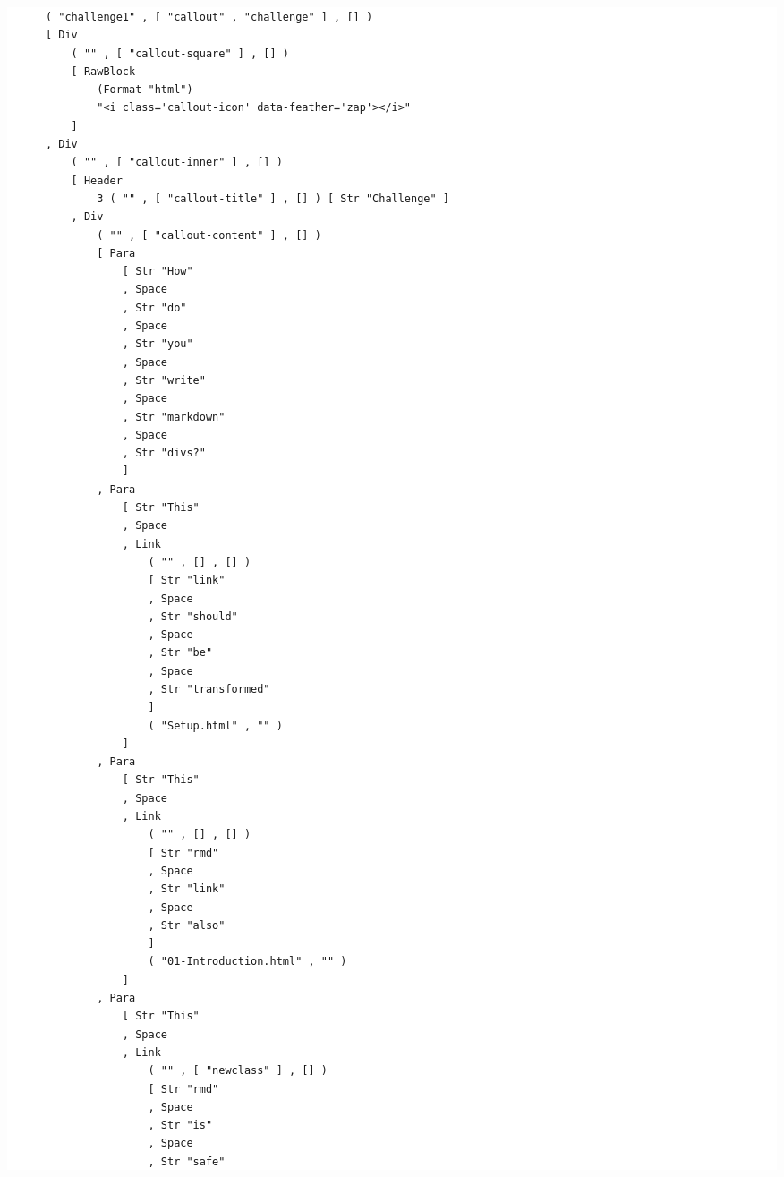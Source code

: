          ( "challenge1" , [ "callout" , "challenge" ] , [] )
          [ Div
              ( "" , [ "callout-square" ] , [] )
              [ RawBlock
                  (Format "html")
                  "<i class='callout-icon' data-feather='zap'></i>"
              ]
          , Div
              ( "" , [ "callout-inner" ] , [] )
              [ Header
                  3 ( "" , [ "callout-title" ] , [] ) [ Str "Challenge" ]
              , Div
                  ( "" , [ "callout-content" ] , [] )
                  [ Para
                      [ Str "How"
                      , Space
                      , Str "do"
                      , Space
                      , Str "you"
                      , Space
                      , Str "write"
                      , Space
                      , Str "markdown"
                      , Space
                      , Str "divs?"
                      ]
                  , Para
                      [ Str "This"
                      , Space
                      , Link
                          ( "" , [] , [] )
                          [ Str "link"
                          , Space
                          , Str "should"
                          , Space
                          , Str "be"
                          , Space
                          , Str "transformed"
                          ]
                          ( "Setup.html" , "" )
                      ]
                  , Para
                      [ Str "This"
                      , Space
                      , Link
                          ( "" , [] , [] )
                          [ Str "rmd"
                          , Space
                          , Str "link"
                          , Space
                          , Str "also"
                          ]
                          ( "01-Introduction.html" , "" )
                      ]
                  , Para
                      [ Str "This"
                      , Space
                      , Link
                          ( "" , [ "newclass" ] , [] )
                          [ Str "rmd"
                          , Space
                          , Str "is"
                          , Space
                          , Str "safe"